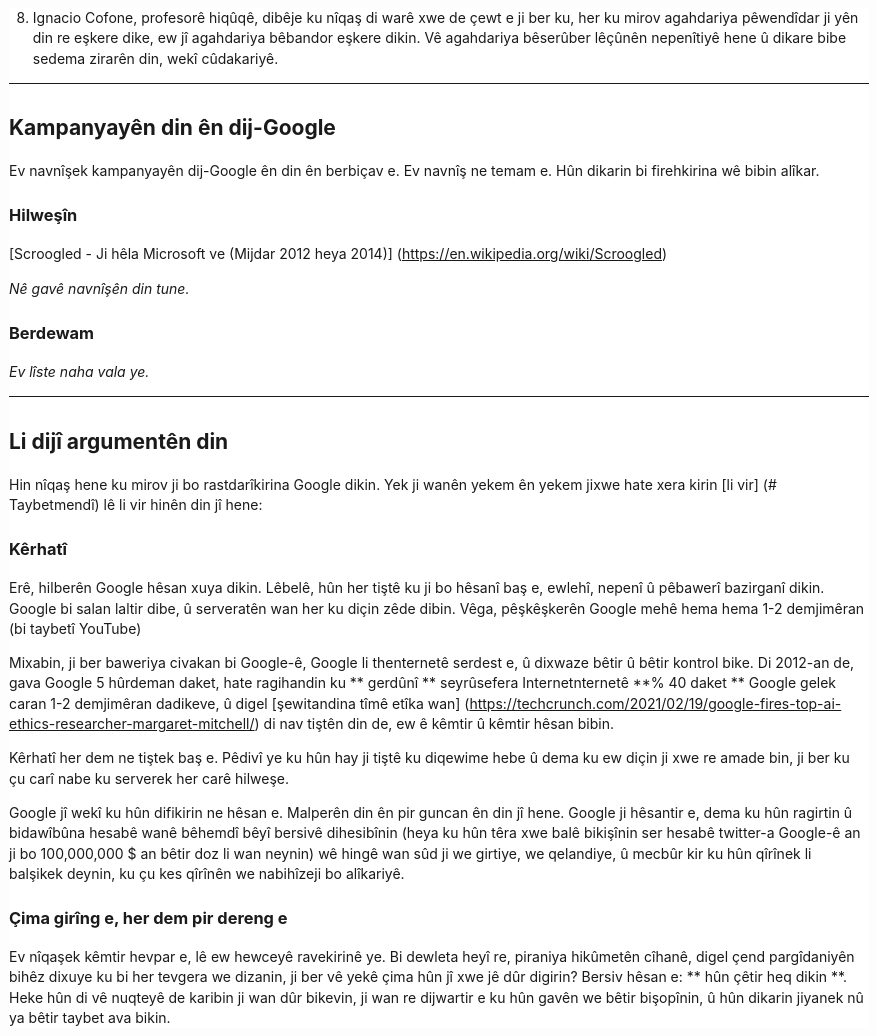 8. Ignacio Cofone, profesorê hiqûqê, dibêje ku nîqaş di warê xwe de çewt e ji ber ku, her ku mirov agahdariya pêwendîdar ji yên din re eşkere dike, ew jî agahdariya bêbandor eşkere dikin. Vê agahdariya bêserûber lêçûnên nepenîtiyê hene û dikare bibe sedema zirarên din, wekî cûdakariyê.

***

## Kampanyayên din ên dij-Google

Ev navnîşek kampanyayên dij-Google ên din ên berbiçav e. Ev navnîş ne temam e. Hûn dikarin bi firehkirina wê bibin alîkar.

### Hilweşîn

[Scroogled - Ji hêla Microsoft ve (Mijdar 2012 heya 2014)] (https://en.wikipedia.org/wiki/Scroogled)

_Nê gavê navnîşên din tune._

### Berdewam

_Ev lîste naha vala ye._

***

## Li dijî argumentên din

Hin nîqaş hene ku mirov ji bo rastdarîkirina Google dikin. Yek ji wanên yekem ên yekem jixwe hate xera kirin [li vir] (# Taybetmendî) lê li vir hinên din jî hene:

### Kêrhatî

Erê, hilberên Google hêsan xuya dikin. Lêbelê, hûn her tiştê ku ji bo hêsanî baş e, ewlehî, nepenî û pêbawerî bazirganî dikin. Google bi salan laltir dibe, û serveratên wan her ku diçin zêde dibin. Vêga, pêşkêşkerên Google mehê hema hema 1-2 demjimêran (bi taybetî YouTube)

Mixabin, ji ber baweriya civakan bi Google-ê, Google li thenternetê serdest e, û dixwaze bêtir û bêtir kontrol bike. Di 2012-an de, gava Google 5 hûrdeman daket, hate ragihandin ku ** gerdûnî ** seyrûsefera Internetnternetê **% 40 daket ** Google gelek caran 1-2 demjimêran dadikeve, û digel [şewitandina tîmê etîka wan] (https://techcrunch.com/2021/02/19/google-fires-top-ai-ethics-researcher-margaret-mitchell/) di nav tiştên din de, ew ê kêmtir û kêmtir hêsan bibin.

Kêrhatî her dem ne tiştek baş e. Pêdivî ye ku hûn hay ji tiştê ku diqewime hebe û dema ku ew diçin ji xwe re amade bin, ji ber ku çu carî nabe ku serverek her carê hilweşe.

Google jî wekî ku hûn difikirin ne hêsan e. Malperên din ên pir guncan ên din jî hene. Google ji hêsantir e, dema ku hûn ragirtin û bidawîbûna hesabê wanê bêhemdî bêyî bersivê dihesibînin (heya ku hûn têra xwe balê bikişînin ser hesabê twitter-a Google-ê an ji bo 100,000,000 $ an bêtir doz li wan neynin) wê hingê wan sûd ji we girtiye, we qelandiye, û mecbûr kir ku hûn qîrînek li balşikek deynin, ku çu kes qîrînên we nabihîzeji bo alîkariyê.

### Çima girîng e, her dem pir dereng e

Ev nîqaşek kêmtir hevpar e, lê ew hewceyê ravekirinê ye. Bi dewleta heyî re, piraniya hikûmetên cîhanê, digel çend pargîdaniyên bihêz dixuye ku bi her tevgera we dizanin, ji ber vê yekê çima hûn jî xwe jê dûr digirin? Bersiv hêsan e: ** hûn çêtir heq dikin **. Heke hûn di vê nuqteyê de karibin ji wan dûr bikevin, ji wan re dijwartir e ku hûn gavên we bêtir bişopînin, û hûn dikarin jiyanek nû ya bêtir taybet ava bikin.
